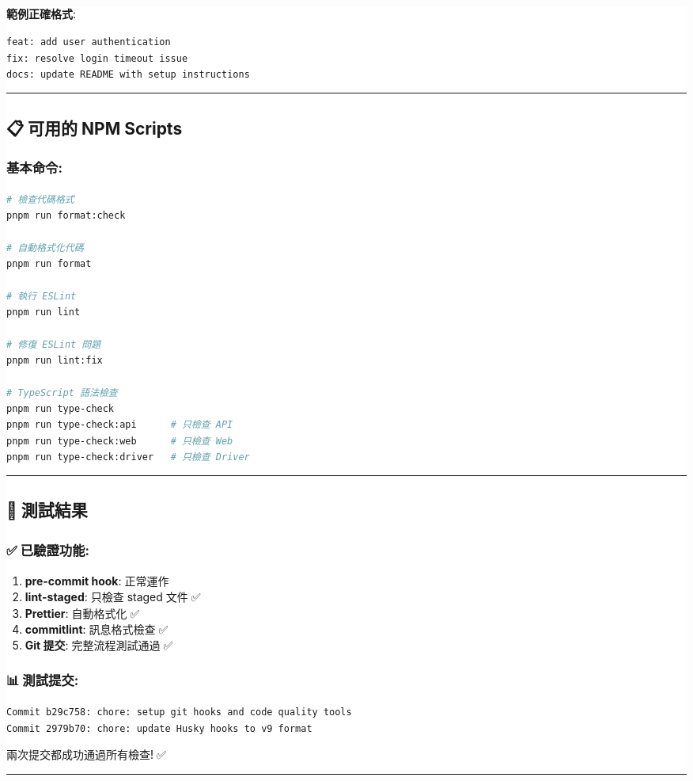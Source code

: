 **範例正確格式**:
```
feat: add user authentication
fix: resolve login timeout issue
docs: update README with setup instructions
```

---

## 📋 可用的 NPM Scripts

### 基本命令:
```bash
# 檢查代碼格式
pnpm run format:check

# 自動格式化代碼
pnpm run format

# 執行 ESLint
pnpm run lint

# 修復 ESLint 問題
pnpm run lint:fix

# TypeScript 語法檢查
pnpm run type-check
pnpm run type-check:api      # 只檢查 API
pnpm run type-check:web      # 只檢查 Web
pnpm run type-check:driver   # 只檢查 Driver
```

---

## 🧪 測試結果

### ✅ 已驗證功能:
1. **pre-commit hook**: 正常運作
2. **lint-staged**: 只檢查 staged 文件 ✅
3. **Prettier**: 自動格式化 ✅
4. **commitlint**: 訊息格式檢查 ✅
5. **Git 提交**: 完整流程測試通過 ✅

### 📊 測試提交:
```
Commit b29c758: chore: setup git hooks and code quality tools
Commit 2979b70: chore: update Husky hooks to v9 format
```

兩次提交都成功通過所有檢查! ✅

---
